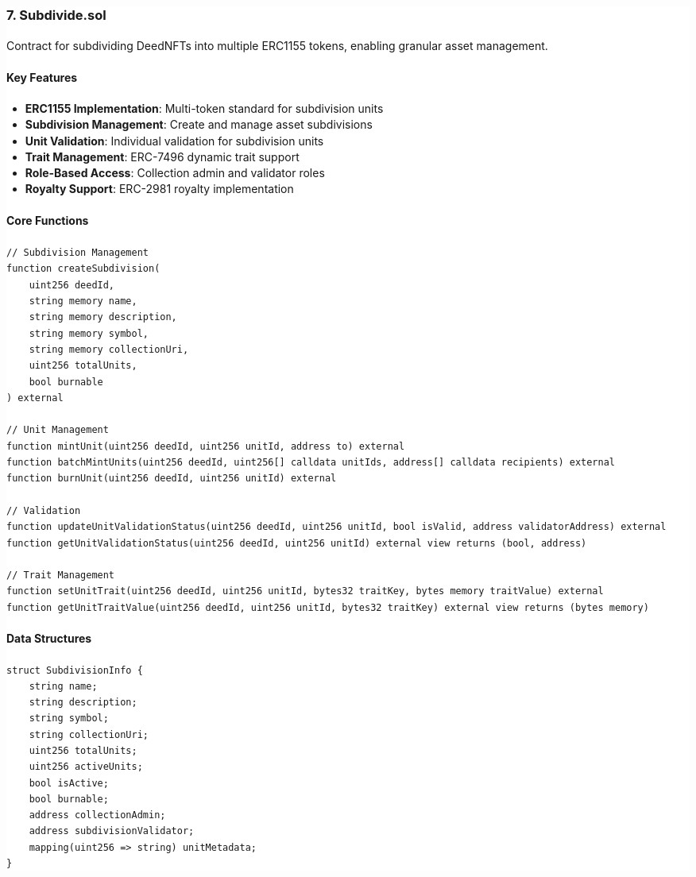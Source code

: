 ### 7. Subdivide.sol

Contract for subdividing DeedNFTs into multiple ERC1155 tokens, enabling granular asset management.

#### Key Features

- **ERC1155 Implementation**: Multi-token standard for subdivision units
- **Subdivision Management**: Create and manage asset subdivisions
- **Unit Validation**: Individual validation for subdivision units
- **Trait Management**: ERC-7496 dynamic trait support
- **Role-Based Access**: Collection admin and validator roles
- **Royalty Support**: ERC-2981 royalty implementation

#### Core Functions

```solidity
// Subdivision Management
function createSubdivision(
    uint256 deedId,
    string memory name,
    string memory description,
    string memory symbol,
    string memory collectionUri,
    uint256 totalUnits,
    bool burnable
) external

// Unit Management
function mintUnit(uint256 deedId, uint256 unitId, address to) external
function batchMintUnits(uint256 deedId, uint256[] calldata unitIds, address[] calldata recipients) external
function burnUnit(uint256 deedId, uint256 unitId) external

// Validation
function updateUnitValidationStatus(uint256 deedId, uint256 unitId, bool isValid, address validatorAddress) external
function getUnitValidationStatus(uint256 deedId, uint256 unitId) external view returns (bool, address)

// Trait Management
function setUnitTrait(uint256 deedId, uint256 unitId, bytes32 traitKey, bytes memory traitValue) external
function getUnitTraitValue(uint256 deedId, uint256 unitId, bytes32 traitKey) external view returns (bytes memory)
```

#### Data Structures

```solidity
struct SubdivisionInfo {
    string name;
    string description;
    string symbol;
    string collectionUri;
    uint256 totalUnits;
    uint256 activeUnits;
    bool isActive;
    bool burnable;
    address collectionAdmin;
    address subdivisionValidator;
    mapping(uint256 => string) unitMetadata;
}
```
